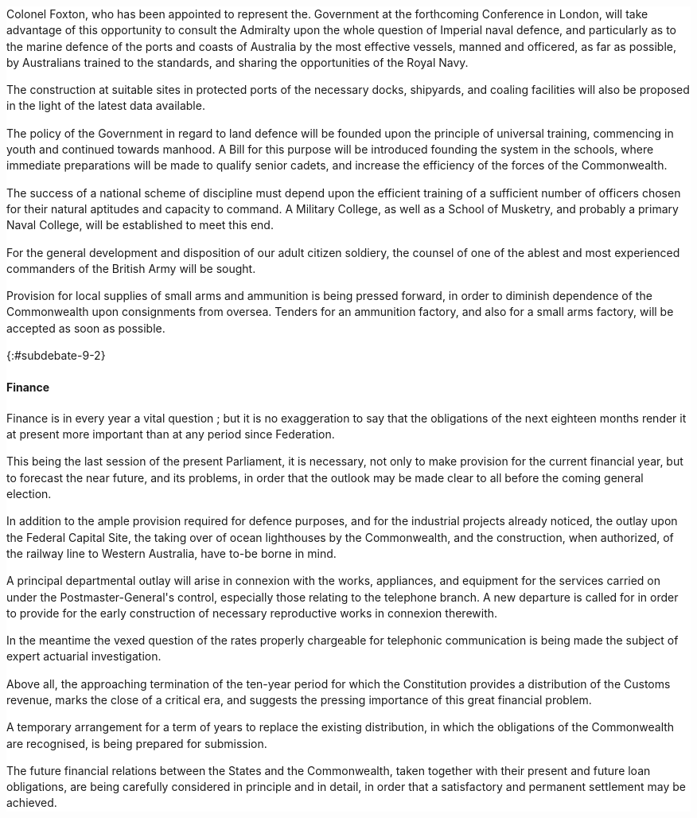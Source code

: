 Colonel Foxton, who has been appointed to represent the. Government at the forthcoming Conference in London, will take advantage of this opportunity to consult the Admiralty upon the whole question of Imperial naval defence, and particularly as to the marine defence of the ports and coasts of Australia by the most effective vessels, manned and officered, as far as possible, by Australians trained to the standards, and sharing the opportunities of the Royal Navy. 

The construction at suitable sites in protected ports of the necessary docks, shipyards, and coaling facilities will also be proposed in the light of the latest data available. 

The policy of the Government in regard to land defence will be founded upon the principle of universal training, commencing in youth and continued towards manhood. A Bill for this purpose will be introduced founding the system in the schools, where immediate preparations will be made to qualify senior cadets, and increase the efficiency of the forces of the Commonwealth. 

The success of a national scheme of discipline must depend upon the efficient training of a sufficient number of officers chosen for their natural aptitudes and capacity to command. A Military College, as well as a School of Musketry, and probably a primary Naval College, will be established to meet this end. 

For the general development and disposition of our adult citizen soldiery, the counsel of one of the ablest and most experienced commanders of the British Army will be sought. 

Provision for local supplies of small arms and ammunition is being pressed forward, in order to diminish dependence of the Commonwealth upon consignments from oversea. Tenders for an ammunition factory, and also for a small arms factory, will be accepted as soon as possible. 

{:#subdebate-9-2}
#### Finance

Finance is in every year a vital question ; but it is no exaggeration to say that the obligations of the next eighteen months render it at present more important than at any period since Federation. 

This being the last session of the present Parliament, it is necessary, not only to make provision for the current financial year, but to forecast the near future, and its problems, in order that the outlook may be made clear to all before the coming general election. 

In addition to the ample provision required for defence purposes, and for the industrial projects already noticed, the outlay upon the Federal Capital Site, the taking over of ocean lighthouses by the Commonwealth, and the construction, when authorized, of the railway line to Western Australia, have to-be borne in mind. 

A principal departmental outlay will arise in connexion with the works, appliances, and equipment for the services carried on under the Postmaster-General's control, especially those relating to the telephone  branch. A new departure is called for in order to provide for the early construction of necessary reproductive works in connexion therewith. 

In the meantime the vexed question of the rates properly chargeable for telephonic communication is being made the subject of expert actuarial investigation. 

Above all, the approaching termination of the ten-year period for which the Constitution provides a distribution of the Customs revenue, marks the close of a critical era, and suggests the pressing importance of this great financial problem. 

A temporary arrangement for a term of years to replace the existing distribution, in which the obligations of the Commonwealth are recognised, is being prepared for submission. 

The future financial relations between the States and the Commonwealth, taken together with their present and future loan obligations, are being carefully considered in principle and in detail, in order that a satisfactory and permanent settlement may be achieved. 
